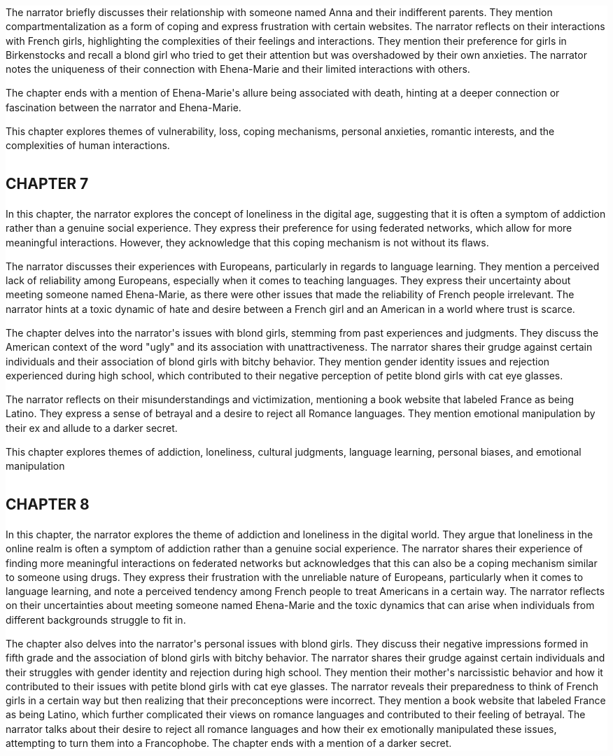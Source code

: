 The narrator briefly discusses their relationship with someone named Anna and their indifferent parents. They mention compartmentalization as a form of coping and express frustration with certain websites. The narrator reflects on their interactions with French girls, highlighting the complexities of their feelings and interactions. They mention their preference for girls in Birkenstocks and recall a blond girl who tried to get their attention but was overshadowed by their own anxieties. The narrator notes the uniqueness of their connection with Ehena-Marie and their limited interactions with others.

The chapter ends with a mention of Ehena-Marie's allure being associated with death, hinting at a deeper connection or fascination between the narrator and Ehena-Marie.

This chapter explores themes of vulnerability, loss, coping mechanisms, personal anxieties, romantic interests, and the complexities of human interactions.


## CHAPTER 7
In this chapter, the narrator explores the concept of loneliness in the digital age, suggesting that it is often a symptom of addiction rather than a genuine social experience. They express their preference for using federated networks, which allow for more meaningful interactions. However, they acknowledge that this coping mechanism is not without its flaws.

The narrator discusses their experiences with Europeans, particularly in regards to language learning. They mention a perceived lack of reliability among Europeans, especially when it comes to teaching languages. They express their uncertainty about meeting someone named Ehena-Marie, as there were other issues that made the reliability of French people irrelevant. The narrator hints at a toxic dynamic of hate and desire between a French girl and an American in a world where trust is scarce.

The chapter delves into the narrator's issues with blond girls, stemming from past experiences and judgments. They discuss the American context of the word "ugly" and its association with unattractiveness. The narrator shares their grudge against certain individuals and their association of blond girls with bitchy behavior. They mention gender identity issues and rejection experienced during high school, which contributed to their negative perception of petite blond girls with cat eye glasses.

The narrator reflects on their misunderstandings and victimization, mentioning a book website that labeled France as being Latino. They express a sense of betrayal and a desire to reject all Romance languages. They mention emotional manipulation by their ex and allude to a darker secret.

This chapter explores themes of addiction, loneliness, cultural judgments, language learning, personal biases, and emotional manipulation


## CHAPTER 8
In this chapter, the narrator explores the theme of addiction and loneliness in the digital world. They argue that loneliness in the online realm is often a symptom of addiction rather than a genuine social experience. The narrator shares their experience of finding more meaningful interactions on federated networks but acknowledges that this can also be a coping mechanism similar to someone using drugs. They express their frustration with the unreliable nature of Europeans, particularly when it comes to language learning, and note a perceived tendency among French people to treat Americans in a certain way. The narrator reflects on their uncertainties about meeting someone named Ehena-Marie and the toxic dynamics that can arise when individuals from different backgrounds struggle to fit in. 

The chapter also delves into the narrator's personal issues with blond girls. They discuss their negative impressions formed in fifth grade and the association of blond girls with bitchy behavior. The narrator shares their grudge against certain individuals and their struggles with gender identity and rejection during high school. They mention their mother's narcissistic behavior and how it contributed to their issues with petite blond girls with cat eye glasses. The narrator reveals their preparedness to think of French girls in a certain way but then realizing that their preconceptions were incorrect. They mention a book website that labeled France as being Latino, which further complicated their views on romance languages and contributed to their feeling of betrayal. The narrator talks about their desire to reject all romance languages and how their ex emotionally manipulated these issues, attempting to turn them into a Francophobe. The chapter ends with a mention of a darker secret.
